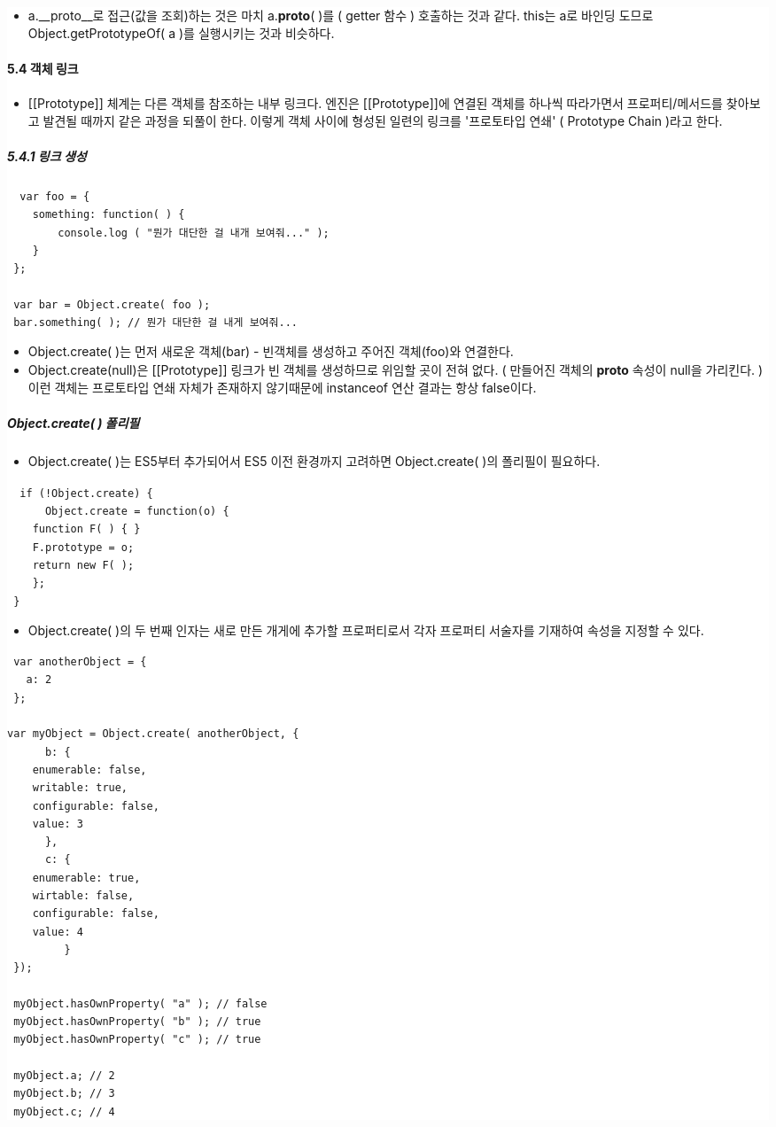 - a.__proto__로 접근(값을 조회)하는 것은 마치 a.__proto__( )를 ( getter 함수 ) 호출하는 것과 같다. this는 a로 바인딩 도므로 Object.getPrototypeOf( a )를 실행시키는 것과 비슷하다.

#### 5.4 객체 링크
- [[Prototype]] 체계는 다른 객체를 참조하는 내부 링크다. 엔진은 [[Prototype]]에 연결된 객체를 하나씩 따라가면서 프로퍼티/메서드를 찾아보고 발견될 때까지 같은 과정을 되풀이 한다. 이렇게 객체 사이에 형성된 일련의 링크를 '프로토타입 연쇄' ( Prototype Chain )라고 한다.

##### 5.4.1 링크 생성

```
  var foo = {
	something: function( ) {
		console.log ( "뭔가 대단한 걸 내개 보여줘..." );
	}
 };

 var bar = Object.create( foo );
 bar.something( ); // 뭔가 대단한 걸 내게 보여줘...

```

- Object.create( )는 먼저 새로운 객체(bar) - 빈객체를 생성하고 주어진 객체(foo)와 연결한다.
- Object.create(null)은 [[Prototype]] 링크가 빈 객체를 생성하므로 위임할 곳이 전혀 없다. ( 만들어진 객체의 __proto__ 속성이 null을 가리킨다. )  이런 객체는 프로토타입 연쇄 자체가 존재하지 않기때문에 instanceof 연산 결과는 항상 false이다.

##### Object.create( ) 폴리필
- Object.create( )는 ES5부터 추가되어서 ES5 이전 환경까지 고려하면 Object.create( )의 폴리필이 필요하다.
```
  if (!Object.create) {
      Object.create = function(o) {
   	function F( ) { }
	F.prototype = o;
	return new F( );
	};
 }
```

- Object.create( )의 두 번째 인자는 새로 만든 개게에 추가할 프로퍼티로서 각자 프로퍼티 서술자를 기재하여 속성을 지정할 수 있다.

```
 var anotherObject = {
   a: 2
 };

var myObject = Object.create( anotherObject, {
      b: {
	enumerable: false,
	writable: true,
	configurable: false,
	value: 3
      },
      c: {
	enumerable: true,
	wirtable: false,
	configurable: false,
	value: 4
         }
 });

 myObject.hasOwnProperty( "a" ); // false
 myObject.hasOwnProperty( "b" ); // true
 myObject.hasOwnProperty( "c" ); // true

 myObject.a; // 2
 myObject.b; // 3
 myObject.c; // 4
```